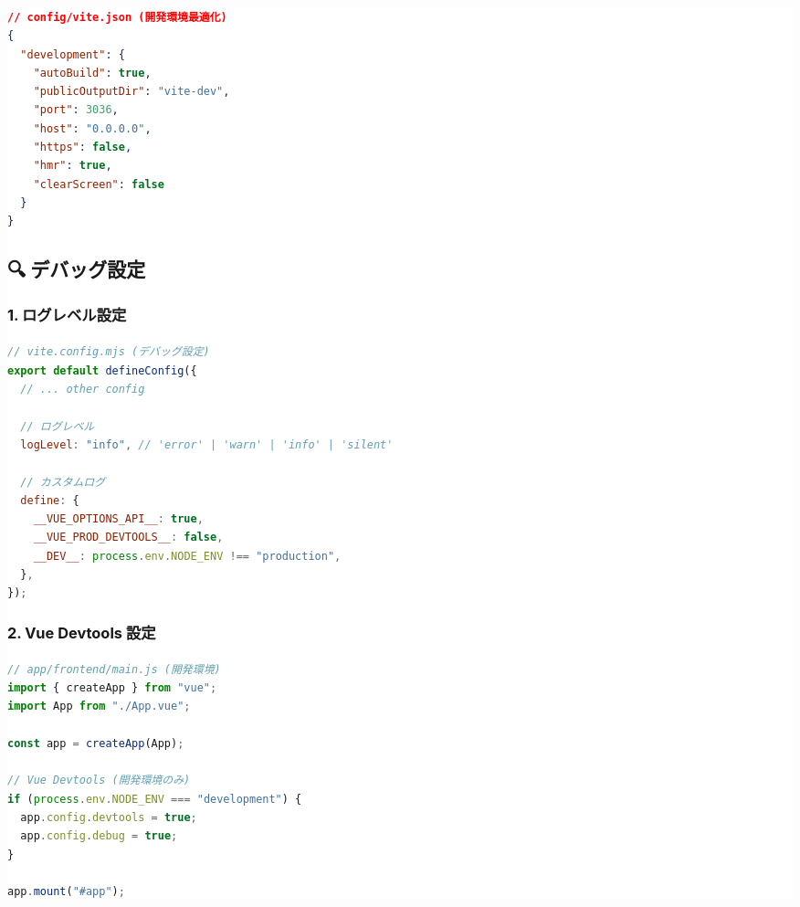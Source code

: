 ```json
// config/vite.json (開発環境最適化)
{
  "development": {
    "autoBuild": true,
    "publicOutputDir": "vite-dev",
    "port": 3036,
    "host": "0.0.0.0",
    "https": false,
    "hmr": true,
    "clearScreen": false
  }
}
```

## 🔍 デバッグ設定

### 1. ログレベル設定

```javascript
// vite.config.mjs (デバッグ設定)
export default defineConfig({
  // ... other config

  // ログレベル
  logLevel: "info", // 'error' | 'warn' | 'info' | 'silent'

  // カスタムログ
  define: {
    __VUE_OPTIONS_API__: true,
    __VUE_PROD_DEVTOOLS__: false,
    __DEV__: process.env.NODE_ENV !== "production",
  },
});
```

### 2. Vue Devtools 設定

```javascript
// app/frontend/main.js (開発環境)
import { createApp } from "vue";
import App from "./App.vue";

const app = createApp(App);

// Vue Devtools (開発環境のみ)
if (process.env.NODE_ENV === "development") {
  app.config.devtools = true;
  app.config.debug = true;
}

app.mount("#app");
```
